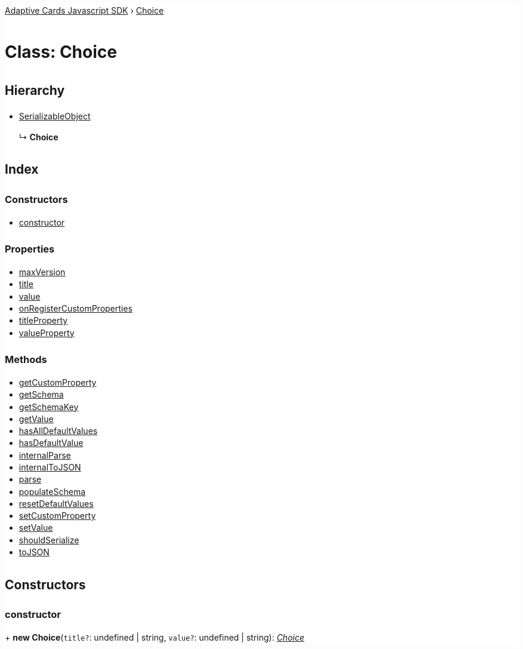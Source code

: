 [Adaptive Cards Javascript SDK](../README.md) › [Choice](choice.md)

# Class: Choice

## Hierarchy

* [SerializableObject](serializableobject.md)

  ↳ **Choice**

## Index

### Constructors

* [constructor](choice.md#constructor)

### Properties

* [maxVersion](choice.md#maxversion)
* [title](choice.md#optional-title)
* [value](choice.md#optional-value)
* [onRegisterCustomProperties](choice.md#static-optional-onregistercustomproperties)
* [titleProperty](choice.md#static-titleproperty)
* [valueProperty](choice.md#static-valueproperty)

### Methods

* [getCustomProperty](choice.md#getcustomproperty)
* [getSchema](choice.md#getschema)
* [getSchemaKey](choice.md#protected-getschemakey)
* [getValue](choice.md#protected-getvalue)
* [hasAllDefaultValues](choice.md#hasalldefaultvalues)
* [hasDefaultValue](choice.md#hasdefaultvalue)
* [internalParse](choice.md#protected-internalparse)
* [internalToJSON](choice.md#protected-internaltojson)
* [parse](choice.md#parse)
* [populateSchema](choice.md#protected-populateschema)
* [resetDefaultValues](choice.md#resetdefaultvalues)
* [setCustomProperty](choice.md#setcustomproperty)
* [setValue](choice.md#protected-setvalue)
* [shouldSerialize](choice.md#protected-shouldserialize)
* [toJSON](choice.md#tojson)

## Constructors

###  constructor

\+ **new Choice**(`title?`: undefined | string, `value?`: undefined | string): *[Choice](choice.md)*
